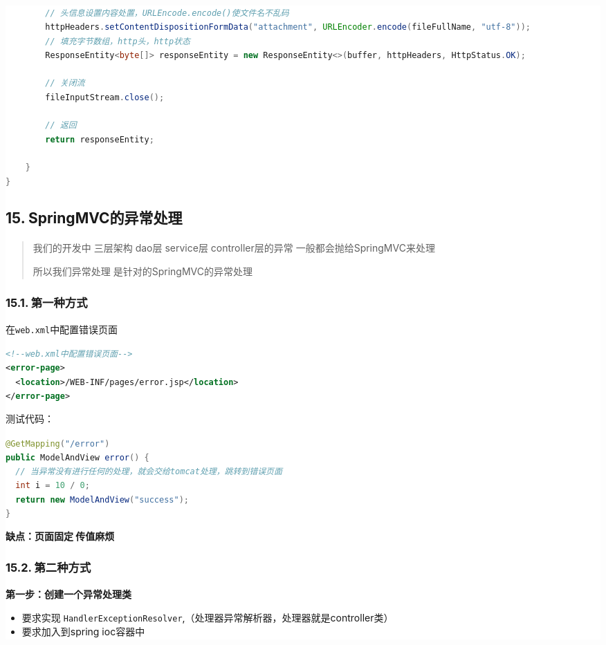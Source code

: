```java
        // 头信息设置内容处置，URLEncode.encode()使文件名不乱码
        httpHeaders.setContentDispositionFormData("attachment", URLEncoder.encode(fileFullName, "utf-8"));
        // 填充字节数组，http头，http状态
        ResponseEntity<byte[]> responseEntity = new ResponseEntity<>(buffer, httpHeaders, HttpStatus.OK);

      	// 关闭流
      	fileInputStream.close();
      
        // 返回
        return responseEntity;

    }
}
```

## 15. SpringMVC的异常处理

>我们的开发中 三层架构 dao层 service层 controller层的异常  一般都会抛给SpringMVC来处理   
>
>所以我们异常处理 是针对的SpringMVC的异常处理 

### 15.1. 第一种方式

在`web.xml`中配置错误页面

```xml
<!--web.xml中配置错误页面-->
<error-page>
  <location>/WEB-INF/pages/error.jsp</location>
</error-page>
```

测试代码：

```java
@GetMapping("/error")
public ModelAndView error() {
  // 当异常没有进行任何的处理，就会交给tomcat处理，跳转到错误页面
  int i = 10 / 0;
  return new ModelAndView("success");
}
```

**缺点：页面固定  传值麻烦**

### 15.2. 第二种方式

**第一步：创建一个异常处理类**

* 要求实现 `HandlerExceptionResolver`,（处理器异常解析器，处理器就是controller类）
* 要求加入到spring ioc容器中
